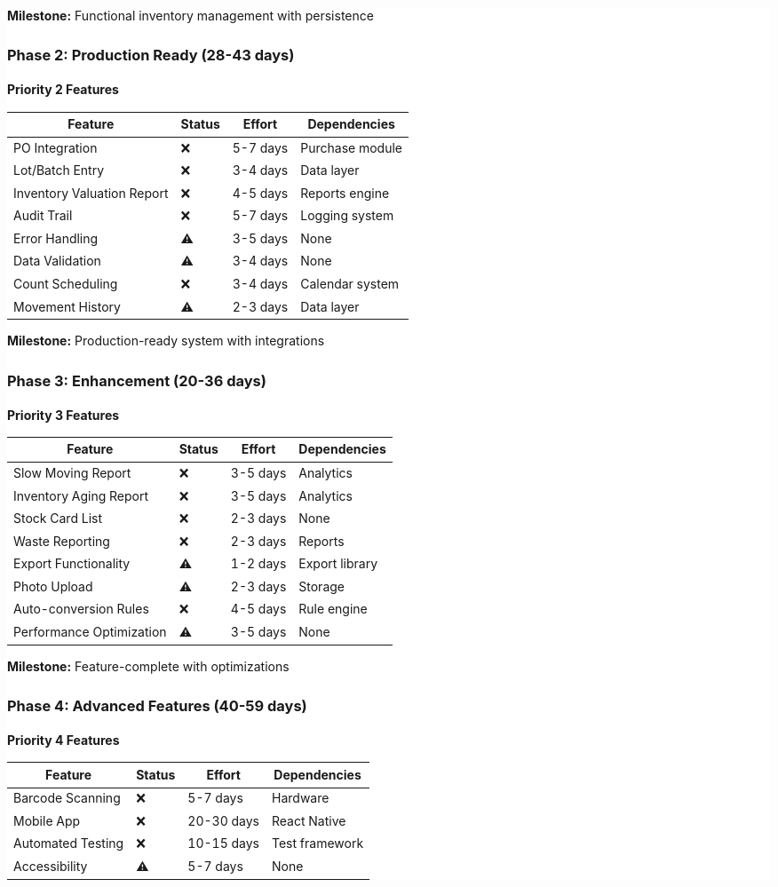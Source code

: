 **Milestone:** Functional inventory management with persistence

### Phase 2: Production Ready (28-43 days)
**Priority 2 Features**

| Feature | Status | Effort | Dependencies |
|---------|--------|--------|--------------|
| PO Integration | ❌ | 5-7 days | Purchase module |
| Lot/Batch Entry | ❌ | 3-4 days | Data layer |
| Inventory Valuation Report | ❌ | 4-5 days | Reports engine |
| Audit Trail | ❌ | 5-7 days | Logging system |
| Error Handling | ⚠️ | 3-5 days | None |
| Data Validation | ⚠️ | 3-4 days | None |
| Count Scheduling | ❌ | 3-4 days | Calendar system |
| Movement History | ⚠️ | 2-3 days | Data layer |

**Milestone:** Production-ready system with integrations

### Phase 3: Enhancement (20-36 days)
**Priority 3 Features**

| Feature | Status | Effort | Dependencies |
|---------|--------|--------|--------------|
| Slow Moving Report | ❌ | 3-5 days | Analytics |
| Inventory Aging Report | ❌ | 3-5 days | Analytics |
| Stock Card List | ❌ | 2-3 days | None |
| Waste Reporting | ❌ | 2-3 days | Reports |
| Export Functionality | ⚠️ | 1-2 days | Export library |
| Photo Upload | ⚠️ | 2-3 days | Storage |
| Auto-conversion Rules | ❌ | 4-5 days | Rule engine |
| Performance Optimization | ⚠️ | 3-5 days | None |

**Milestone:** Feature-complete with optimizations

### Phase 4: Advanced Features (40-59 days)
**Priority 4 Features**

| Feature | Status | Effort | Dependencies |
|---------|--------|--------|--------------|
| Barcode Scanning | ❌ | 5-7 days | Hardware |
| Mobile App | ❌ | 20-30 days | React Native |
| Automated Testing | ❌ | 10-15 days | Test framework |
| Accessibility | ⚠️ | 5-7 days | None |
